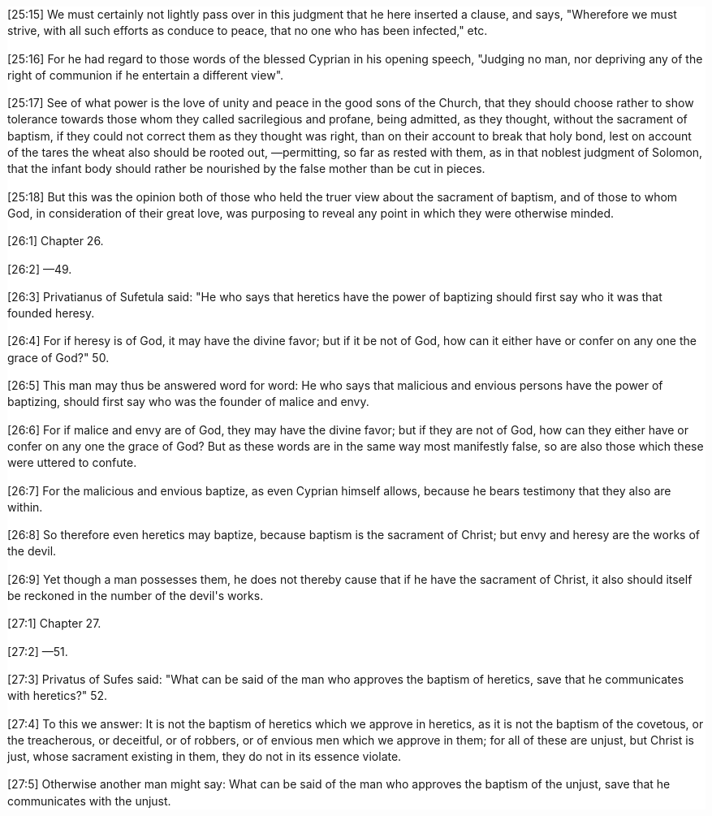 [25:15] We must certainly not lightly pass over in this judgment that he here inserted a clause, and says, "Wherefore we must strive, with all such efforts as conduce to peace, that no one who has been infected," etc.

[25:16] For he had regard to those words of the blessed Cyprian in his opening speech, "Judging no man, nor depriving any of the right of communion if he entertain a different view".

[25:17] See of what power is the love of unity and peace in the good sons of the Church, that they should choose rather to show tolerance towards those whom they called sacrilegious and profane, being admitted, as they thought, without the sacrament of baptism, if they could not correct them as they thought was right, than on their account to break that holy bond, lest on account of the tares the wheat also should be rooted out, —permitting, so far as rested with them, as in that noblest judgment of Solomon, that the infant body should rather be nourished by the false mother than be cut in pieces.

[25:18] But this was the opinion both of those who held the truer view about the sacrament of baptism, and of those to whom God, in consideration of their great love, was purposing to reveal any point in which they were otherwise minded.

[26:1] Chapter 26.

[26:2] —49.

[26:3] Privatianus of Sufetula  said: "He who says that heretics have the power of baptizing should first say who it was that founded heresy.

[26:4] For if heresy is of God, it may have the divine favor; but if it be not of God, how can it either have or confer on any one the grace of God?"  50.

[26:5] This man may thus be answered word for word: He who says that malicious and envious persons have the power of baptizing, should first say who was the founder of malice and envy.

[26:6] For if malice and envy are of God, they may have the divine favor; but if they are not of God, how can they either have or confer on any one the grace of God? But as these words are in the same way most manifestly false, so are also those which these were uttered to confute.

[26:7] For the malicious and envious baptize, as even Cyprian himself allows, because he bears testimony that they also are within.

[26:8] So therefore even heretics may baptize, because baptism is the sacrament of Christ; but envy and heresy are the works of the devil.

[26:9] Yet though a man possesses them, he does not thereby cause that if he have the sacrament of Christ, it also should itself be reckoned in the number of the devil's works.

[27:1] Chapter 27.

[27:2] —51.

[27:3] Privatus of Sufes  said: "What can be said of the man who approves the baptism of heretics, save that he communicates with heretics?"  52.

[27:4] To this we answer: It is not the baptism of heretics which we approve in heretics, as it is not the baptism of the covetous, or the treacherous, or deceitful, or of robbers, or of envious men which we approve in them; for all of these are unjust, but Christ is just, whose sacrament existing in them, they do not in its essence violate.

[27:5] Otherwise another man might say: What can be said of the man who approves the baptism of the unjust, save that he communicates with the unjust.
